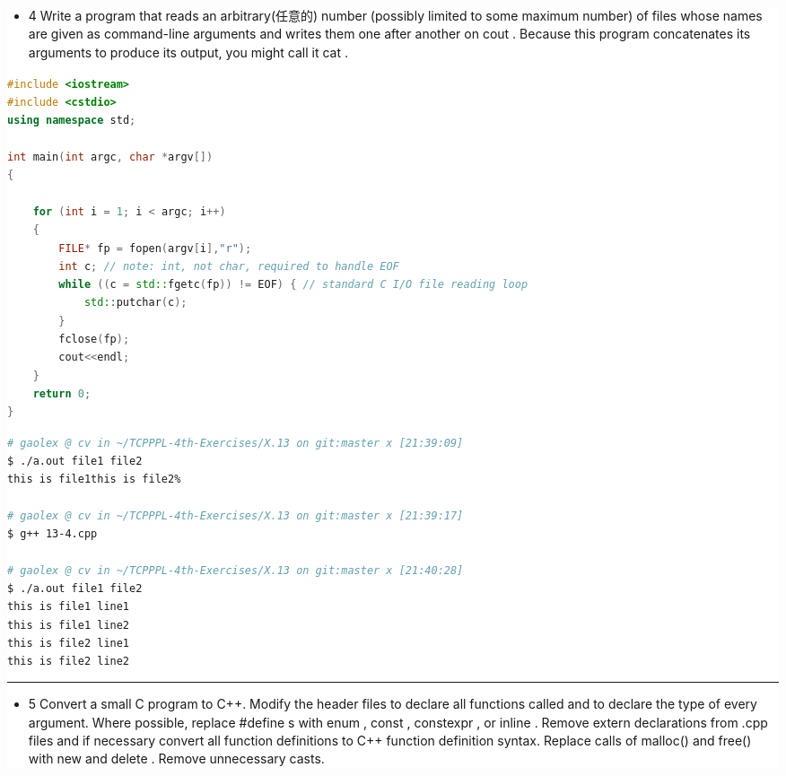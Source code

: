 
* 4 Write a program that reads an arbitrary(任意的) number (possibly limited to some maximum number) of files whose names are given as command-line arguments and writes them one after another on cout . Because this program concatenates its arguments to produce its output, you might call it cat .

```c++
#include <iostream>
#include <cstdio>
using namespace std;

int main(int argc, char *argv[])
{
	
	for (int i = 1; i < argc; i++)
	{
		FILE* fp = fopen(argv[i],"r");
		int c; // note: int, not char, required to handle EOF
		while ((c = std::fgetc(fp)) != EOF) { // standard C I/O file reading loop
			std::putchar(c);
		}
		fclose(fp);
        cout<<endl;
	}
	return 0;
}


```

```bash
# gaolex @ cv in ~/TCPPPL-4th-Exercises/X.13 on git:master x [21:39:09] 
$ ./a.out file1 file2
this is file1this is file2%                                                                                                                                                                                                                                                   

# gaolex @ cv in ~/TCPPPL-4th-Exercises/X.13 on git:master x [21:39:17] 
$ g++ 13-4.cpp       

# gaolex @ cv in ~/TCPPPL-4th-Exercises/X.13 on git:master x [21:40:28] 
$ ./a.out file1 file2
this is file1 line1
this is file1 line2
this is file2 line1
this is file2 line2

```

---

* 5 Convert a small C program to C++. Modify the header files to declare all functions called and to declare the type of every argument. Where possible, replace #define s with enum , const , constexpr , or inline . Remove extern declarations from .cpp files and if necessary convert all function definitions to C++ function definition syntax. Replace calls of malloc() and free() with new and delete . Remove unnecessary casts.
